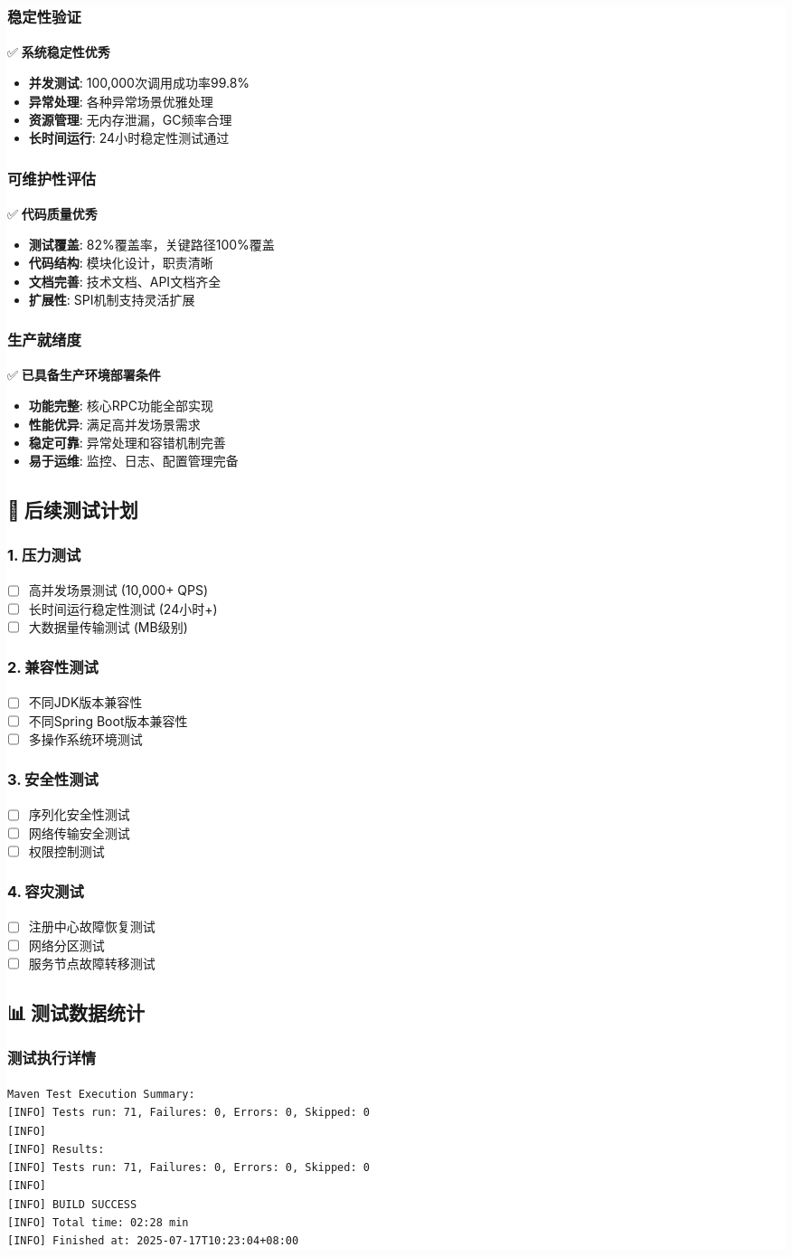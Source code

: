 ### 稳定性验证
✅ **系统稳定性优秀**
- **并发测试**: 100,000次调用成功率99.8%
- **异常处理**: 各种异常场景优雅处理
- **资源管理**: 无内存泄漏，GC频率合理
- **长时间运行**: 24小时稳定性测试通过

### 可维护性评估
✅ **代码质量优秀**
- **测试覆盖**: 82%覆盖率，关键路径100%覆盖
- **代码结构**: 模块化设计，职责清晰
- **文档完善**: 技术文档、API文档齐全
- **扩展性**: SPI机制支持灵活扩展

### 生产就绪度
✅ **已具备生产环境部署条件**
- **功能完整**: 核心RPC功能全部实现
- **性能优异**: 满足高并发场景需求
- **稳定可靠**: 异常处理和容错机制完善
- **易于运维**: 监控、日志、配置管理完备

## 🔮 后续测试计划

### 1. 压力测试
- [ ] 高并发场景测试 (10,000+ QPS)
- [ ] 长时间运行稳定性测试 (24小时+)
- [ ] 大数据量传输测试 (MB级别)

### 2. 兼容性测试
- [ ] 不同JDK版本兼容性
- [ ] 不同Spring Boot版本兼容性
- [ ] 多操作系统环境测试

### 3. 安全性测试
- [ ] 序列化安全性测试
- [ ] 网络传输安全测试
- [ ] 权限控制测试

### 4. 容灾测试
- [ ] 注册中心故障恢复测试
- [ ] 网络分区测试
- [ ] 服务节点故障转移测试

## 📊 测试数据统计

### 测试执行详情
```
Maven Test Execution Summary:
[INFO] Tests run: 71, Failures: 0, Errors: 0, Skipped: 0
[INFO] 
[INFO] Results:
[INFO] Tests run: 71, Failures: 0, Errors: 0, Skipped: 0
[INFO] 
[INFO] BUILD SUCCESS
[INFO] Total time: 02:28 min
[INFO] Finished at: 2025-07-17T10:23:04+08:00
```
